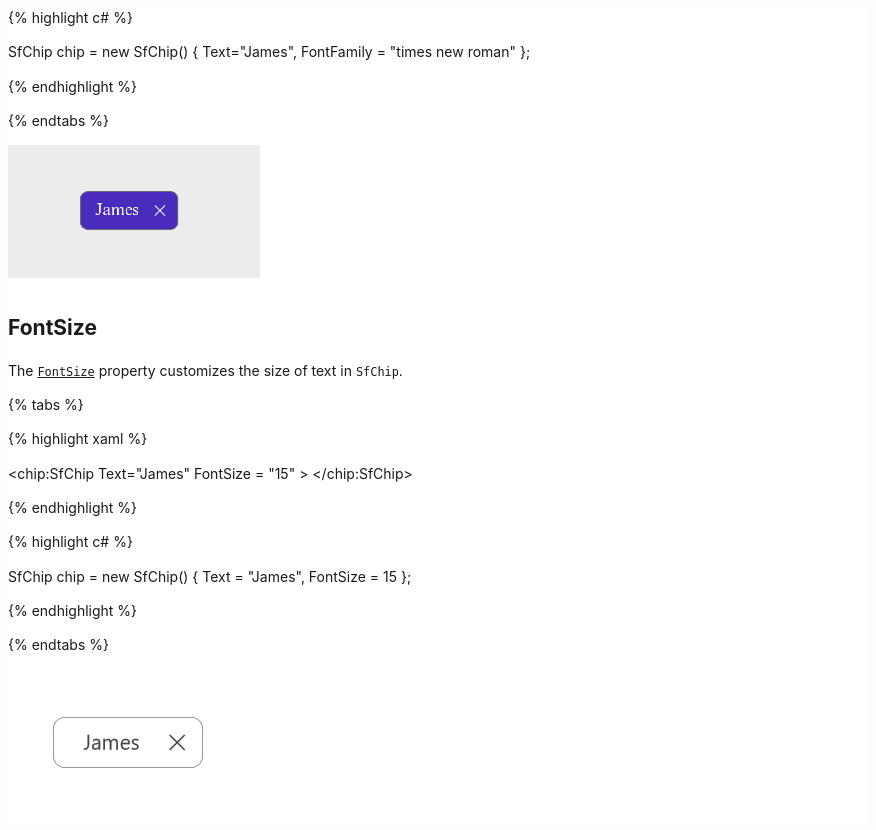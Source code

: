 {% highlight c# %}

SfChip chip = new SfChip()
{
    Text="James",
    FontFamily = "times new roman"
};

{% endhighlight %}

{% endtabs %}

![SfChip with FontFamily](images/customization-images/chipfontfamily_image.png)

## FontSize

The [`FontSize`](https://help.syncfusion.com/cr/maui/Syncfusion.Maui.Core.ButtonBase.html#Syncfusion_Maui_Core_ButtonBase_FontSize) property customizes the size of text in `SfChip`.

{% tabs %}

{% highlight xaml %}

<chip:SfChip Text="James"
            FontSize = "15" >
</chip:SfChip>  


{% endhighlight %}

{% highlight c# %}

SfChip chip = new SfChip()
{
    Text = "James",
    FontSize = 15
};
        
{% endhighlight %}

{% endtabs %}

![SfChip with FontSize](images/customization-images/chip_fontsize_image.png)
